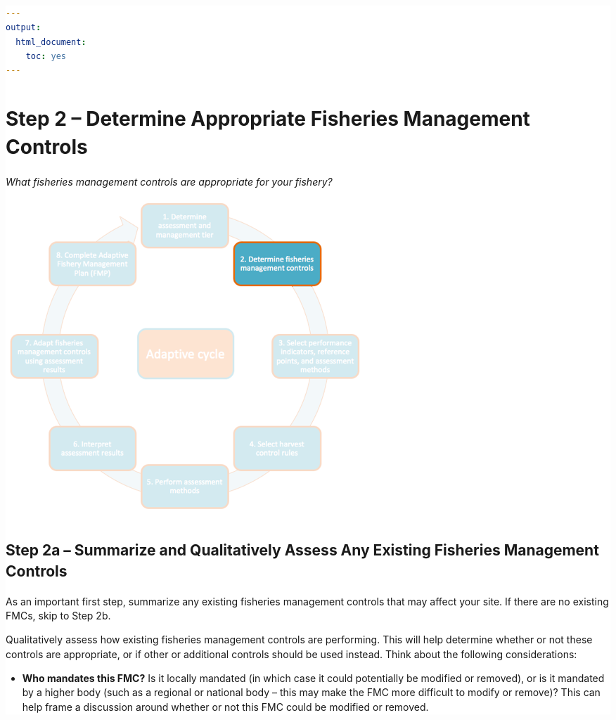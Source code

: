 ```yaml
---
output: 
  html_document: 
    toc: yes
---
```

# Step 2 – Determine Appropriate Fisheries Management Controls

*What fisheries management controls are appropriate for your fishery?*

![](myMediaFolder/media/Step2.png)

## Step 2a – Summarize and Qualitatively Assess Any Existing Fisheries Management Controls

As an important first step, summarize any existing fisheries management
controls that may affect your site. If there are no existing FMCs, skip
to Step 2b.

Qualitatively assess how existing fisheries management controls are
performing. This will help determine whether or not these controls are
appropriate, or if other or additional controls should be used instead.
Think about the following considerations:

-   **Who mandates this FMC?** Is it locally mandated (in which case it
    could potentially be modified or removed), or is it mandated by a
    higher body (such as a regional or national body – this may make the
    FMC more difficult to modify or remove)? This can help frame a
    discussion around whether or not this FMC could be modified or
    removed.
